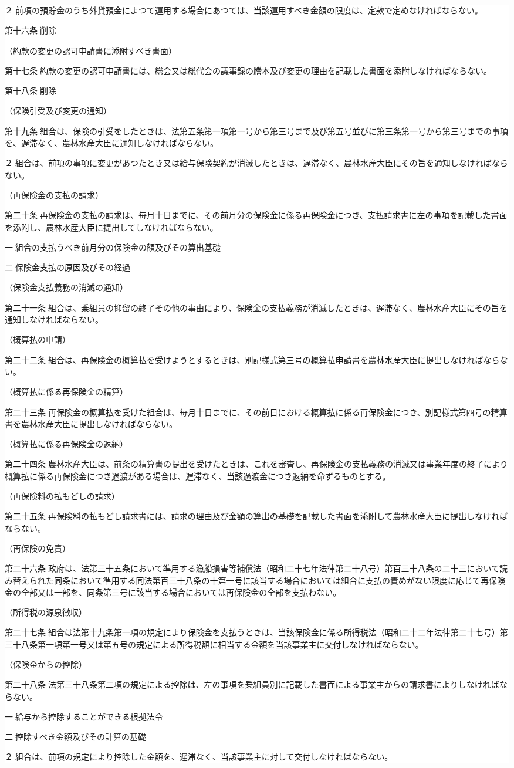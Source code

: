 ２ 前項の預貯金のうち外貨預金によつて運用する場合にあつては、当該運用すべき金額の限度は、定款で定めなければならない。

第十六条 削除

（約款の変更の認可申請書に添附すべき書面）

第十七条 約款の変更の認可申請書には、総会又は総代会の議事録の謄本及び変更の理由を記載した書面を添附しなければならない。

第十八条 削除

（保険引受及び変更の通知）

第十九条 組合は、保険の引受をしたときは、法第五条第一項第一号から第三号まで及び第五号並びに第三条第一号から第三号までの事項を、遅滞なく、農林水産大臣に通知しなければならない。

２ 組合は、前項の事項に変更があつたとき又は給与保険契約が消滅したときは、遅滞なく、農林水産大臣にその旨を通知しなければならない。

（再保険金の支払の請求）

第二十条 再保険金の支払の請求は、毎月十日までに、その前月分の保険金に係る再保険金につき、支払請求書に左の事項を記載した書面を添附し、農林水産大臣に提出してしなければならない。

一 組合の支払うべき前月分の保険金の額及びその算出基礎

二 保険金支払の原因及びその経過

（保険金支払義務の消滅の通知）

第二十一条 組合は、乗組員の抑留の終了その他の事由により、保険金の支払義務が消滅したときは、遅滞なく、農林水産大臣にその旨を通知しなければならない。

（概算払の申請）

第二十二条 組合は、再保険金の概算払を受けようとするときは、別記様式第三号の概算払申請書を農林水産大臣に提出しなければならない。

（概算払に係る再保険金の精算）

第二十三条 再保険金の概算払を受けた組合は、毎月十日までに、その前日における概算払に係る再保険金につき、別記様式第四号の精算書を農林水産大臣に提出しなければならない。

（概算払に係る再保険金の返納）

第二十四条 農林水産大臣は、前条の精算書の提出を受けたときは、これを審査し、再保険金の支払義務の消滅又は事業年度の終了により概算払に係る再保険金につき過渡がある場合は、遅滞なく、当該過渡金につき返納を命ずるものとする。

（再保険料の払もどしの請求）

第二十五条 再保険料の払もどし請求書には、請求の理由及び金額の算出の基礎を記載した書面を添附して農林水産大臣に提出しなければならない。

（再保険の免責）

第二十六条 政府は、法第三十五条において準用する漁船損害等補償法（昭和二十七年法律第二十八号）第百三十八条の二十三において読み替えられた同条において準用する同法第百三十八条の十第一号に該当する場合においては組合に支払の責めがない限度に応じて再保険金の全部又は一部を、同条第三号に該当する場合においては再保険金の全部を支払わない。

（所得税の源泉徴収）

第二十七条 組合は法第十九条第一項の規定により保険金を支払うときは、当該保険金に係る所得税法（昭和二十二年法律第二十七号）第三十八条第一項第一号又は第五号の規定による所得税額に相当する金額を当該事業主に交付しなければならない。

（保険金からの控除）

第二十八条 法第三十八条第二項の規定による控除は、左の事項を乗組員別に記載した書面による事業主からの請求書によりしなければならない。

一 給与から控除することができる根拠法令

二 控除すべき金額及びその計算の基礎

２ 組合は、前項の規定により控除した金額を、遅滞なく、当該事業主に対して交付しなければならない。
